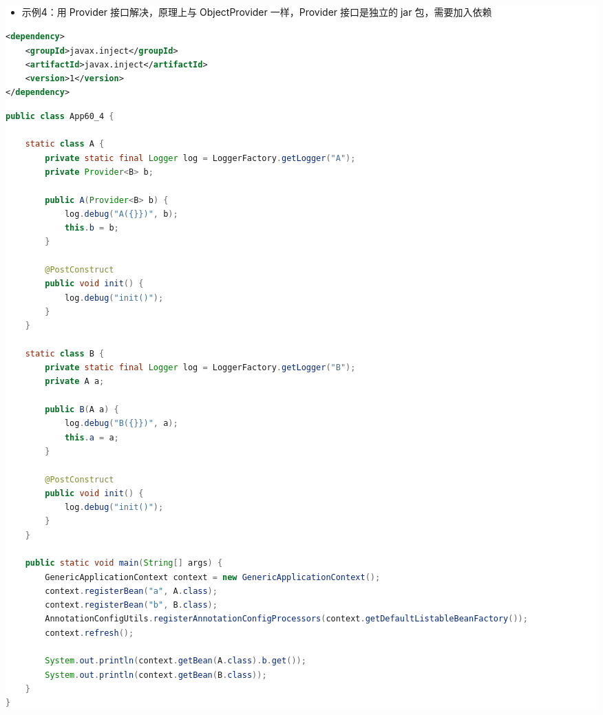 

* 示例4：用 Provider 接口解决，原理上与 ObjectProvider 一样，Provider 接口是独立的 jar 包，需要加入依赖

```xml
<dependency>
    <groupId>javax.inject</groupId>
    <artifactId>javax.inject</artifactId>
    <version>1</version>
</dependency>
```



```java
public class App60_4 {

    static class A {
        private static final Logger log = LoggerFactory.getLogger("A");
        private Provider<B> b;

        public A(Provider<B> b) {
            log.debug("A({}})", b);
            this.b = b;
        }

        @PostConstruct
        public void init() {
            log.debug("init()");
        }
    }

    static class B {
        private static final Logger log = LoggerFactory.getLogger("B");
        private A a;

        public B(A a) {
            log.debug("B({}})", a);
            this.a = a;
        }

        @PostConstruct
        public void init() {
            log.debug("init()");
        }
    }

    public static void main(String[] args) {
        GenericApplicationContext context = new GenericApplicationContext();
        context.registerBean("a", A.class);
        context.registerBean("b", B.class);
        AnnotationConfigUtils.registerAnnotationConfigProcessors(context.getDefaultListableBeanFactory());
        context.refresh();

        System.out.println(context.getBean(A.class).b.get());
        System.out.println(context.getBean(B.class));
    }
}
```
